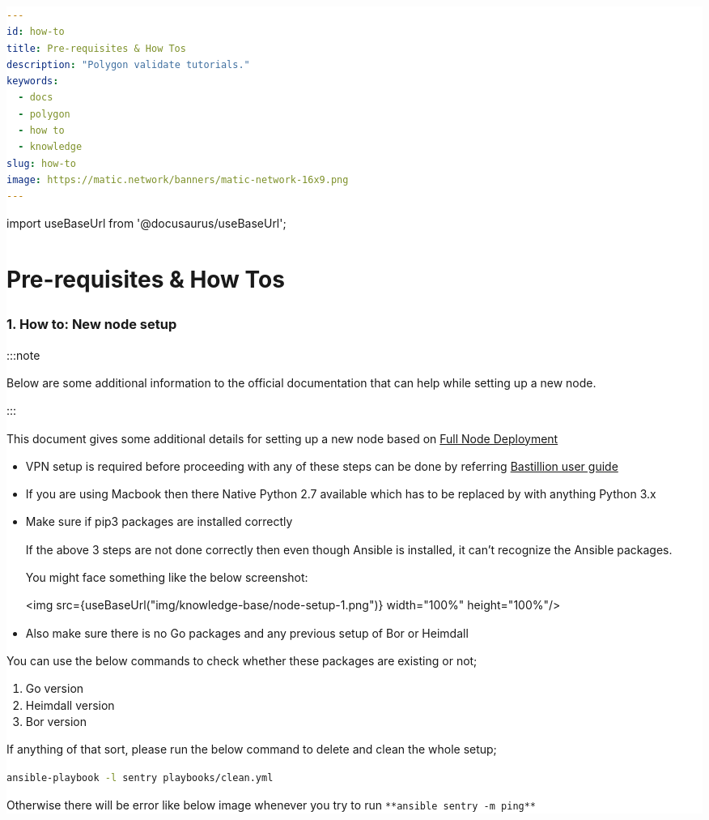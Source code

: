 ```yaml
---
id: how-to
title: Pre-requisites & How Tos
description: "Polygon validate tutorials."
keywords:
  - docs
  - polygon
  - how to
  - knowledge
slug: how-to
image: https://matic.network/banners/matic-network-16x9.png 
---
```


import useBaseUrl from '@docusaurus/useBaseUrl';

# **Pre-requisites & How Tos**

### **1. How to: New node setup**
    
:::note

Below are some additional information to the official documentation that can help while setting up a new node.

:::

This document gives some additional details for setting up a new node based on [Full Node Deployment](/docs/integrate/full-node-deployment/)

- VPN setup is required before proceeding with any of these steps can be done by referring [Bastillion user guide](https://www.notion.so/Bastillion-VPN-user-guide-c04f5f26afda4fa59d5d9f6041327f43)
- If you are using Macbook then there Native Python 2.7 available which has to be replaced by with anything Python 3.x
- Make sure if pip3 packages are installed correctly

    If the above 3 steps are not done correctly then even though Ansible is installed, it can’t recognize the Ansible packages.

    You might face something like the below screenshot:

    <img src={useBaseUrl("img/knowledge-base/node-setup-1.png")} width="100%" height="100%"/> 

- Also make sure there is no Go packages and any previous setup of Bor or Heimdall

You can use the below commands to check whether these packages are existing or not;

1. Go version
2. Heimdall version
3. Bor version

If anything of that sort, please run the below command to delete and clean the whole setup;

```bash
ansible-playbook -l sentry playbooks/clean.yml
```
Otherwise there will be error like below image whenever you try to run `**ansible sentry -m ping**`
    
